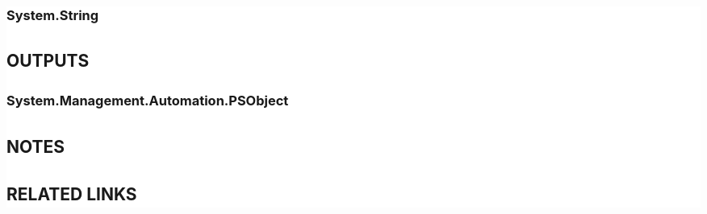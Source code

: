 ### System.String

## OUTPUTS

### System.Management.Automation.PSObject

## NOTES

## RELATED LINKS
